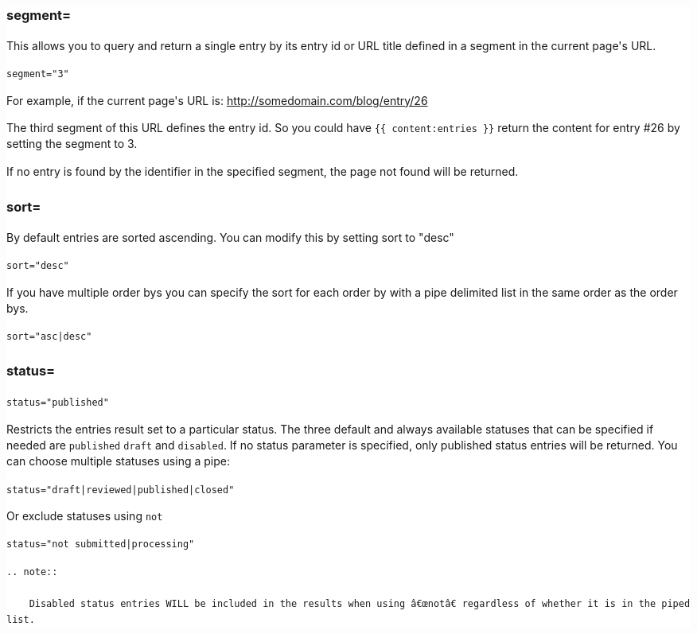 ### segment=

This allows you to query and return a single entry by its entry id or URL title defined in a segment in the current page's URL.

`segment="3"`

For example, if the current page's URL is: http://somedomain.com/blog/entry/26

The third segment of this URL defines the entry id. So you could have `{{ content:entries }}` return the content for entry #26 by setting the segment to 3.

If no entry is found by the identifier in the specified segment, the page not found will be returned.
 
### sort=

By default entries are sorted ascending. You can modify this by setting sort to "desc"

`sort="desc"`

If you have multiple order bys you can specify the sort for each order by with a pipe delimited list in the same order as the order bys.

``sort="asc|desc"``

### status=

``status="published"``

Restricts the entries result set to a particular status. The three default and always available statuses that can be specified if needed are ``published`` ``draft`` and ``disabled``. If no status parameter is specified, only published status entries will be returned. You can choose multiple statuses using a pipe:

```
status="draft|reviewed|published|closed"
```

Or exclude statuses using `not`

```
status="not submitted|processing"
```

```eval_rst
.. note:: 
	
	Disabled status entries WILL be included in the results when using â€œnotâ€ regardless of whether it is in the piped list.
```